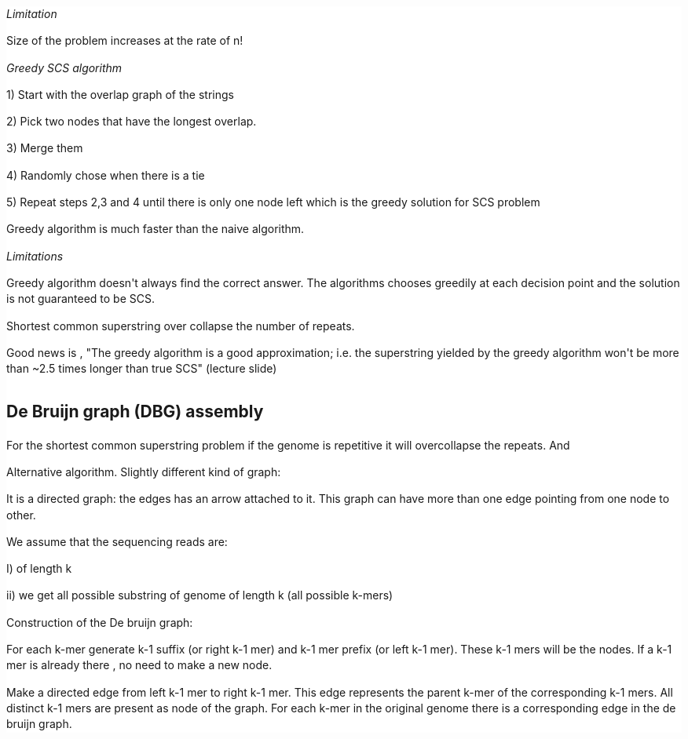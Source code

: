*Limitation*

Size of the problem increases at the rate of n!

*Greedy SCS algorithm*

1\) Start with the overlap graph of the strings

2\) Pick two nodes that have the longest overlap.

3\) Merge them

4\) Randomly chose when there is a tie

5\) Repeat steps 2,3 and 4 until there is only one node left which is
the greedy solution for SCS problem

Greedy algorithm is much faster than the naive algorithm.

*Limitations*

Greedy algorithm doesn't always find the correct answer. The algorithms
chooses greedily at each decision point and the solution is not
guaranteed to be SCS.

Shortest common superstring over collapse the number of repeats.

Good news is , "The greedy algorithm is a good approximation; i.e. the
superstring yielded by the greedy algorithm won't be more than \~2.5
times longer than true SCS" (lecture slide)

## De Bruijn graph (DBG) assembly

For the shortest common superstring problem if the genome is repetitive
it will overcollapse the repeats. And

Alternative algorithm. Slightly different kind of graph:

It is a directed graph: the edges has an arrow attached to it. This
graph can have more than one edge pointing from one node to other.

We assume that the sequencing reads are:

I\) of length k

ii\) we get all possible substring of genome of length k (all possible
k-mers)

Construction of the De bruijn graph:

For each k-mer generate k-1 suffix (or right k-1 mer) and k-1 mer prefix
(or left k-1 mer). These k-1 mers will be the nodes. If a k-1 mer is
already there , no need to make a new node.

Make a directed edge from left k-1 mer to right k-1 mer. This edge
represents the parent k-mer of the corresponding k-1 mers. All distinct
k-1 mers are present as node of the graph. For each k-mer in the
original genome there is a corresponding edge in the de bruijn graph.
